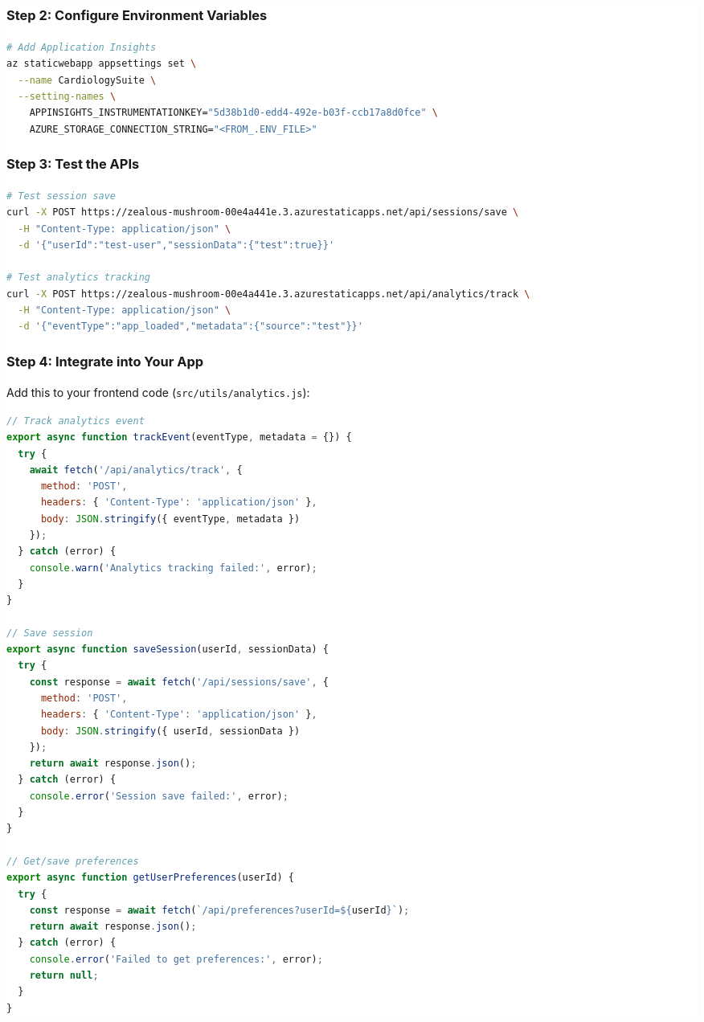 ### Step 2: Configure Environment Variables
```bash
# Add Application Insights
az staticwebapp appsettings set \
  --name CardiologySuite \
  --setting-names \
    APPINSIGHTS_INSTRUMENTATIONKEY="5d38b1d0-edd4-492e-b03f-ccb17a8d0fce" \
    AZURE_STORAGE_CONNECTION_STRING="<FROM_.ENV_FILE>"
```

### Step 3: Test the APIs
```bash
# Test session save
curl -X POST https://zealous-mushroom-00e4a441e.3.azurestaticapps.net/api/sessions/save \
  -H "Content-Type: application/json" \
  -d '{"userId":"test-user","sessionData":{"test":true}}'

# Test analytics tracking
curl -X POST https://zealous-mushroom-00e4a441e.3.azurestaticapps.net/api/analytics/track \
  -H "Content-Type: application/json" \
  -d '{"eventType":"app_loaded","metadata":{"source":"test"}}'
```

### Step 4: Integrate into Your App
Add this to your frontend code (`src/utils/analytics.js`):

```javascript
// Track analytics event
export async function trackEvent(eventType, metadata = {}) {
  try {
    await fetch('/api/analytics/track', {
      method: 'POST',
      headers: { 'Content-Type': 'application/json' },
      body: JSON.stringify({ eventType, metadata })
    });
  } catch (error) {
    console.warn('Analytics tracking failed:', error);
  }
}

// Save session
export async function saveSession(userId, sessionData) {
  try {
    const response = await fetch('/api/sessions/save', {
      method: 'POST',
      headers: { 'Content-Type': 'application/json' },
      body: JSON.stringify({ userId, sessionData })
    });
    return await response.json();
  } catch (error) {
    console.error('Session save failed:', error);
  }
}

// Get/save preferences
export async function getUserPreferences(userId) {
  try {
    const response = await fetch(`/api/preferences?userId=${userId}`);
    return await response.json();
  } catch (error) {
    console.error('Failed to get preferences:', error);
    return null;
  }
}
```